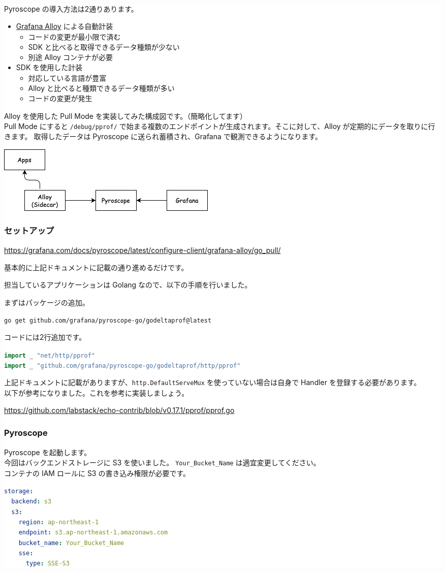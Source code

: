 Pyroscope の導入方法は2通りあります。  

- [Grafana Alloy](https://grafana.com/docs/alloy/latest/) による自動計装
  - コードの変更が最小限で済む
  - SDK と比べると取得できるデータ種類が少ない
  - 別途 Alloy コンテナが必要
- SDK を使用した計装
  - 対応している言語が豊富
  - Alloy と比べると種類できるデータ種類が多い
  - コードの変更が発生

Alloy を使用した Pull Mode を実装してみた構成図です。（簡略化してます）  
Pull Mode にすると `/debug/pprof/` で始まる複数のエンドポイントが生成されます。そこに対して、Alloy が定期的にデータを取りに行きます。
取得したデータは Pyroscope に送られ蓄積され、Grafana で観測できるようになります。  

![img](/images/pyroscope_alloy_grafana.drawio.png)

### セットアップ

https://grafana.com/docs/pyroscope/latest/configure-client/grafana-alloy/go_pull/

基本的に上記ドキュメントに記載の通り進めるだけです。  

担当しているアプリケーションは Golang なので、以下の手順を行いました。  

まずはパッケージの追加。  

```bash
go get github.com/grafana/pyroscope-go/godeltaprof@latest
```

コードには2行追加です。  

```go
import _ "net/http/pprof"
import _ "github.com/grafana/pyroscope-go/godeltaprof/http/pprof"
```

上記ドキュメントに記載がありますが、`http.DefaultServeMux` を使っていない場合は自身で Handler を登録する必要があります。  
以下が参考になりました。これを参考に実装しましょう。  

https://github.com/labstack/echo-contrib/blob/v0.17.1/pprof/pprof.go

### Pyroscope

Pyroscope を起動します。  
今回はバックエンドストレージに S3 を使いました。 `Your_Bucket_Name` は適宜変更してください。  
コンテナの IAM ロールに S3 の書き込み権限が必要です。  

```yaml
storage:
  backend: s3
  s3:
    region: ap-northeast-1
    endpoint: s3.ap-northeast-1.amazonaws.com
    bucket_name: Your_Bucket_Name
    sse:
      type: SSE-S3
```
